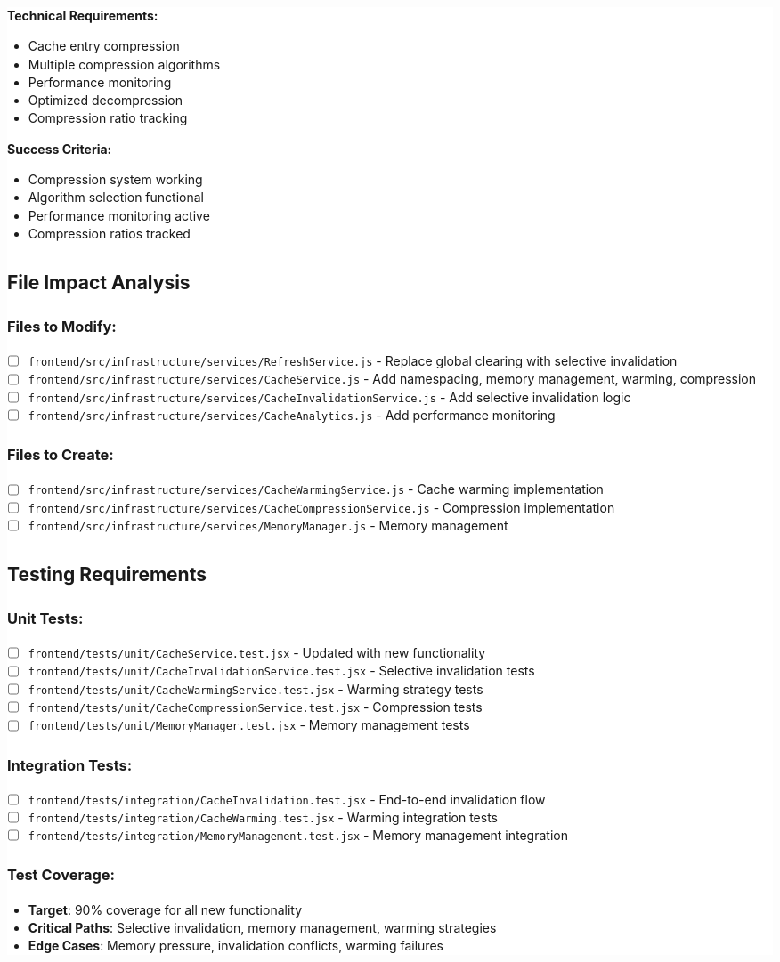 **Technical Requirements:**
- Cache entry compression
- Multiple compression algorithms
- Performance monitoring
- Optimized decompression
- Compression ratio tracking

**Success Criteria:**
- Compression system working
- Algorithm selection functional
- Performance monitoring active
- Compression ratios tracked

## File Impact Analysis

### Files to Modify:
- [ ] `frontend/src/infrastructure/services/RefreshService.js` - Replace global clearing with selective invalidation
- [ ] `frontend/src/infrastructure/services/CacheService.js` - Add namespacing, memory management, warming, compression
- [ ] `frontend/src/infrastructure/services/CacheInvalidationService.js` - Add selective invalidation logic
- [ ] `frontend/src/infrastructure/services/CacheAnalytics.js` - Add performance monitoring

### Files to Create:
- [ ] `frontend/src/infrastructure/services/CacheWarmingService.js` - Cache warming implementation
- [ ] `frontend/src/infrastructure/services/CacheCompressionService.js` - Compression implementation
- [ ] `frontend/src/infrastructure/services/MemoryManager.js` - Memory management

## Testing Requirements

### Unit Tests:
- [ ] `frontend/tests/unit/CacheService.test.jsx` - Updated with new functionality
- [ ] `frontend/tests/unit/CacheInvalidationService.test.jsx` - Selective invalidation tests
- [ ] `frontend/tests/unit/CacheWarmingService.test.jsx` - Warming strategy tests
- [ ] `frontend/tests/unit/CacheCompressionService.test.jsx` - Compression tests
- [ ] `frontend/tests/unit/MemoryManager.test.jsx` - Memory management tests

### Integration Tests:
- [ ] `frontend/tests/integration/CacheInvalidation.test.jsx` - End-to-end invalidation flow
- [ ] `frontend/tests/integration/CacheWarming.test.jsx` - Warming integration tests
- [ ] `frontend/tests/integration/MemoryManagement.test.jsx` - Memory management integration

### Test Coverage:
- **Target**: 90% coverage for all new functionality
- **Critical Paths**: Selective invalidation, memory management, warming strategies
- **Edge Cases**: Memory pressure, invalidation conflicts, warming failures
